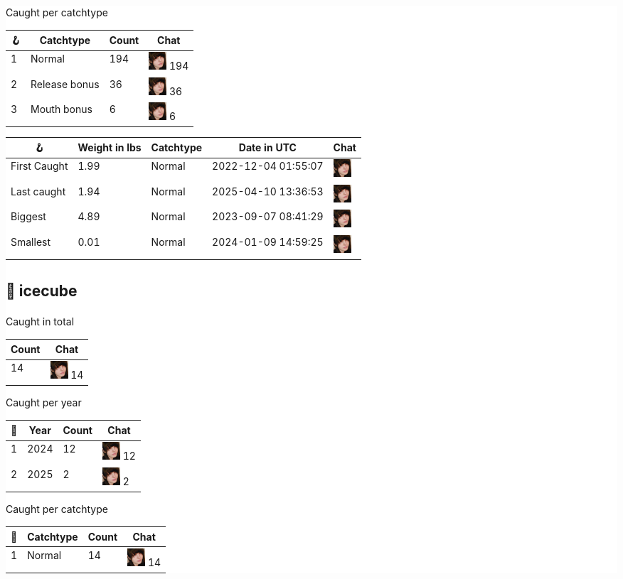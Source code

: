 Caught per catchtype

| 🪝 | Catchtype | Count | Chat |
|-------|-------|-------|-------|
| 1 | Normal | 194 | ![breadworms](https://raw.githubusercontent.com/blableblup/gofish/main/images/players/breadworms.png) 194 |
| 2 | Release bonus | 36 | ![breadworms](https://raw.githubusercontent.com/blableblup/gofish/main/images/players/breadworms.png) 36 |
| 3 | Mouth bonus | 6 | ![breadworms](https://raw.githubusercontent.com/blableblup/gofish/main/images/players/breadworms.png) 6 |

| 🪝 | Weight in lbs | Catchtype | Date in UTC | Chat |
|-------|-------|-------|-------|-------|
| First Caught | 1.99 | Normal | 2022-12-04 01:55:07 | ![breadworms](https://raw.githubusercontent.com/blableblup/gofish/main/images/players/breadworms.png) |
| Last caught | 1.94 | Normal | 2025-04-10 13:36:53 | ![breadworms](https://raw.githubusercontent.com/blableblup/gofish/main/images/players/breadworms.png) |
| Biggest | 4.89 | Normal | 2023-09-07 08:41:29 | ![breadworms](https://raw.githubusercontent.com/blableblup/gofish/main/images/players/breadworms.png) |
| Smallest | 0.01 | Normal | 2024-01-09 14:59:25 | ![breadworms](https://raw.githubusercontent.com/blableblup/gofish/main/images/players/breadworms.png) |

## 🧊 icecube
Caught in total

| Count | Chat |
|-------|-------|
| 14 | ![breadworms](https://raw.githubusercontent.com/blableblup/gofish/main/images/players/breadworms.png) 14 |

Caught per year

| 🧊 | Year | Count | Chat |
|-------|-------|-------|-------|
| 1 | 2024 | 12 | ![breadworms](https://raw.githubusercontent.com/blableblup/gofish/main/images/players/breadworms.png) 12 |
| 2 | 2025 | 2 | ![breadworms](https://raw.githubusercontent.com/blableblup/gofish/main/images/players/breadworms.png) 2 |

Caught per catchtype

| 🧊 | Catchtype | Count | Chat |
|-------|-------|-------|-------|
| 1 | Normal | 14 | ![breadworms](https://raw.githubusercontent.com/blableblup/gofish/main/images/players/breadworms.png) 14 |

